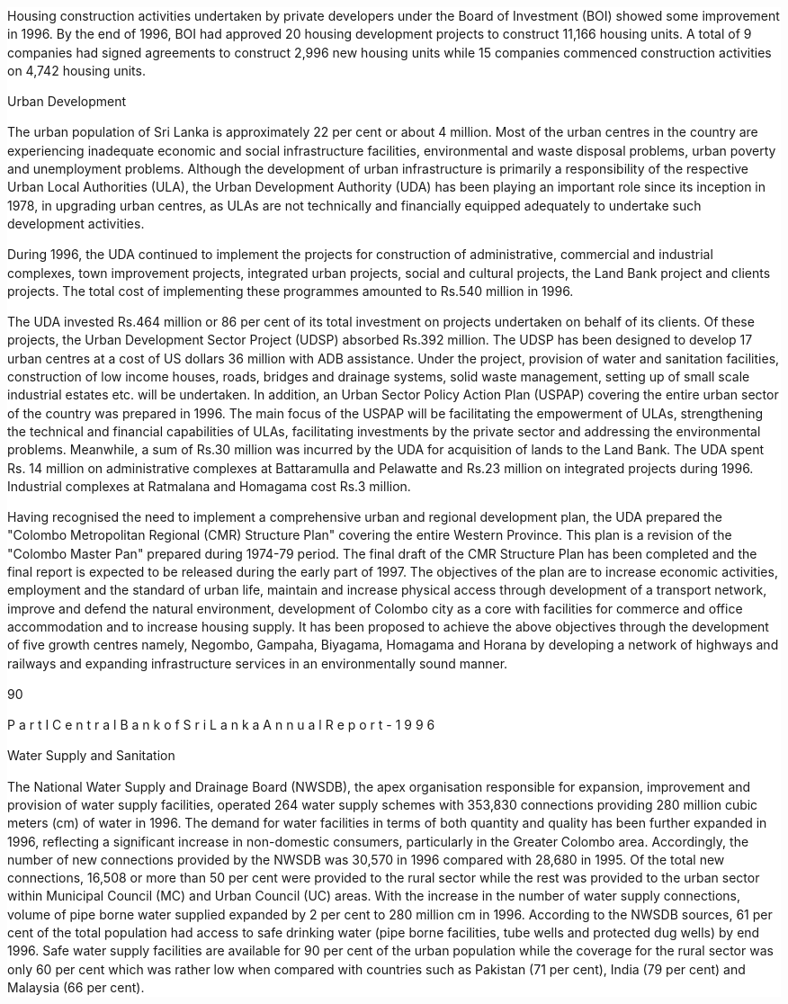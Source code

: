 Housing construction activities undertaken by private developers under the Board of Investment (BOI) showed some improvement in 1996. By the end of 1996, BOI had approved 20 housing development projects to construct 11,166 housing units. A total of 9 companies had signed agreements to construct 2,996 new housing units while 15 companies commenced construction activities on 4,742 housing units.

Urban Development

The urban population of Sri Lanka is approximately 22 per cent or about 4 million. Most of the urban centres in the country are experiencing inadequate economic and social infrastructure facilities, environmental and waste disposal problems, urban poverty and unemployment problems. Although the development of urban infrastructure is primarily a responsibility of the respective Urban Local Authorities (ULA), the Urban Development Authority (UDA) has been playing an important role since its inception in 1978, in upgrading urban centres, as ULAs are not technically and financially equipped adequately to undertake such development activities.

During 1996, the UDA continued to implement the projects for construction of administrative, commercial and industrial complexes, town improvement projects, integrated urban projects, social and cultural projects, the Land Bank project and clients projects. The total cost of implementing these programmes amounted to Rs.540 million in 1996.

The UDA invested Rs.464 million or 86 per cent of its total investment on projects undertaken on behalf of its clients. Of these projects, the Urban Development Sector Project (UDSP) absorbed Rs.392 million. The UDSP has been designed to develop 17 urban centres at a cost of US dollars 36 million with ADB assistance. Under the project, provision of water and sanitation facilities, construction of low income houses, roads, bridges and drainage systems, solid waste management, setting up of small scale industrial estates etc. will be undertaken. In addition, an Urban Sector Policy Action Plan (USPAP) covering the entire urban sector of the country was prepared in 1996. The main focus of the USPAP will be facilitating the empowerment of ULAs, strengthening the technical and financial capabilities of ULAs, facilitating investments by the private sector and addressing the environmental problems. Meanwhile, a sum of Rs.30 million was incurred by the UDA for acquisition of lands to the Land Bank. The UDA spent Rs. 14 million on administrative complexes at Battaramulla and Pelawatte and Rs.23 million on integrated projects during 1996. Industrial complexes at Ratmalana and Homagama cost Rs.3 million.

Having recognised the need to implement a comprehensive urban and regional development plan, the UDA prepared the "Colombo Metropolitan Regional (CMR) Structure Plan" covering the entire Western Province. This plan is a revision of the "Colombo Master Pan" prepared during 1974-79 period. The final draft of the CMR Structure Plan has been completed and the final report is expected to be released during the early part of 1997. The objectives of the plan are to increase economic activities, employment and the standard of urban life, maintain and increase physical access through development of a transport network, improve and defend the natural environment, development of Colombo city as a core with facilities for commerce and office accommodation and to increase housing supply. It has been proposed to achieve the above objectives through the development of five growth centres namely, Negombo, Gampaha, Biyagama, Homagama and Horana by developing a network of highways and railways and expanding infrastructure services in an environmentally sound manner.

90

P a r t I C e n t r a l B a n k o f S r i L a n k a A n n u a l R e p o r t - 1 9 9 6

Water Supply and Sanitation

The National Water Supply and Drainage Board (NWSDB), the apex organisation responsible for expansion, improvement and provision of water supply facilities, operated 264 water supply schemes with 353,830 connections providing 280 million cubic meters (cm) of water in 1996. The demand for water facilities in terms of both quantity and quality has been further expanded in 1996, reflecting a significant increase in non-domestic consumers, particularly in the Greater Colombo area. Accordingly, the number of new connections provided by the NWSDB was 30,570 in 1996 compared with 28,680 in 1995. Of the total new connections, 16,508 or more than 50 per cent were provided to the rural sector while the rest was provided to the urban sector within Municipal Council (MC) and Urban Council (UC) areas. With the increase in the number of water supply connections, volume of pipe borne water supplied expanded by 2 per cent to 280 million cm in 1996. According to the NWSDB sources, 61 per cent of the total population had access to safe drinking water (pipe borne facilities, tube wells and protected dug wells) by end 1996. Safe water supply facilities are available for 90 per cent of the urban population while the coverage for the rural sector was only 60 per cent which was rather low when compared with countries such as Pakistan (71 per cent), India (79 per cent) and Malaysia (66 per cent).

